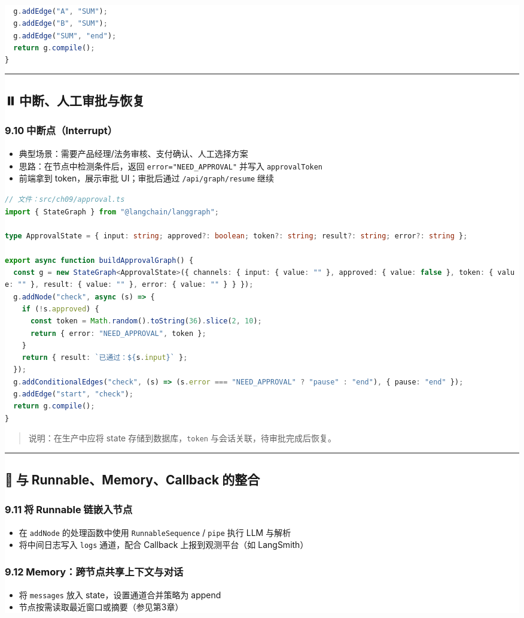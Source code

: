 ```typescript
  g.addEdge("A", "SUM");
  g.addEdge("B", "SUM");
  g.addEdge("SUM", "end");
  return g.compile();
}
```

---

## ⏸️ 中断、人工审批与恢复

### 9.10 中断点（Interrupt）
- 典型场景：需要产品经理/法务审核、支付确认、人工选择方案
- 思路：在节点中检测条件后，返回 `error="NEED_APPROVAL"` 并写入 `approvalToken`
- 前端拿到 token，展示审批 UI；审批后通过 `/api/graph/resume` 继续

```typescript
// 文件：src/ch09/approval.ts
import { StateGraph } from "@langchain/langgraph";

type ApprovalState = { input: string; approved?: boolean; token?: string; result?: string; error?: string };

export async function buildApprovalGraph() {
  const g = new StateGraph<ApprovalState>({ channels: { input: { value: "" }, approved: { value: false }, token: { value: "" }, result: { value: "" }, error: { value: "" } } });
  g.addNode("check", async (s) => {
    if (!s.approved) {
      const token = Math.random().toString(36).slice(2, 10);
      return { error: "NEED_APPROVAL", token };
    }
    return { result: `已通过：${s.input}` };
  });
  g.addConditionalEdges("check", (s) => (s.error === "NEED_APPROVAL" ? "pause" : "end"), { pause: "end" });
  g.addEdge("start", "check");
  return g.compile();
}
```

> 说明：在生产中应将 state 存储到数据库，`token` 与会话关联，待审批完成后恢复。

---

## 🧩 与 Runnable、Memory、Callback 的整合

### 9.11 将 Runnable 链嵌入节点
- 在 `addNode` 的处理函数中使用 `RunnableSequence` / `pipe` 执行 LLM 与解析
- 将中间日志写入 `logs` 通道，配合 Callback 上报到观测平台（如 LangSmith）

### 9.12 Memory：跨节点共享上下文与对话
- 将 `messages` 放入 state，设置通道合并策略为 append
- 节点按需读取最近窗口或摘要（参见第3章）
